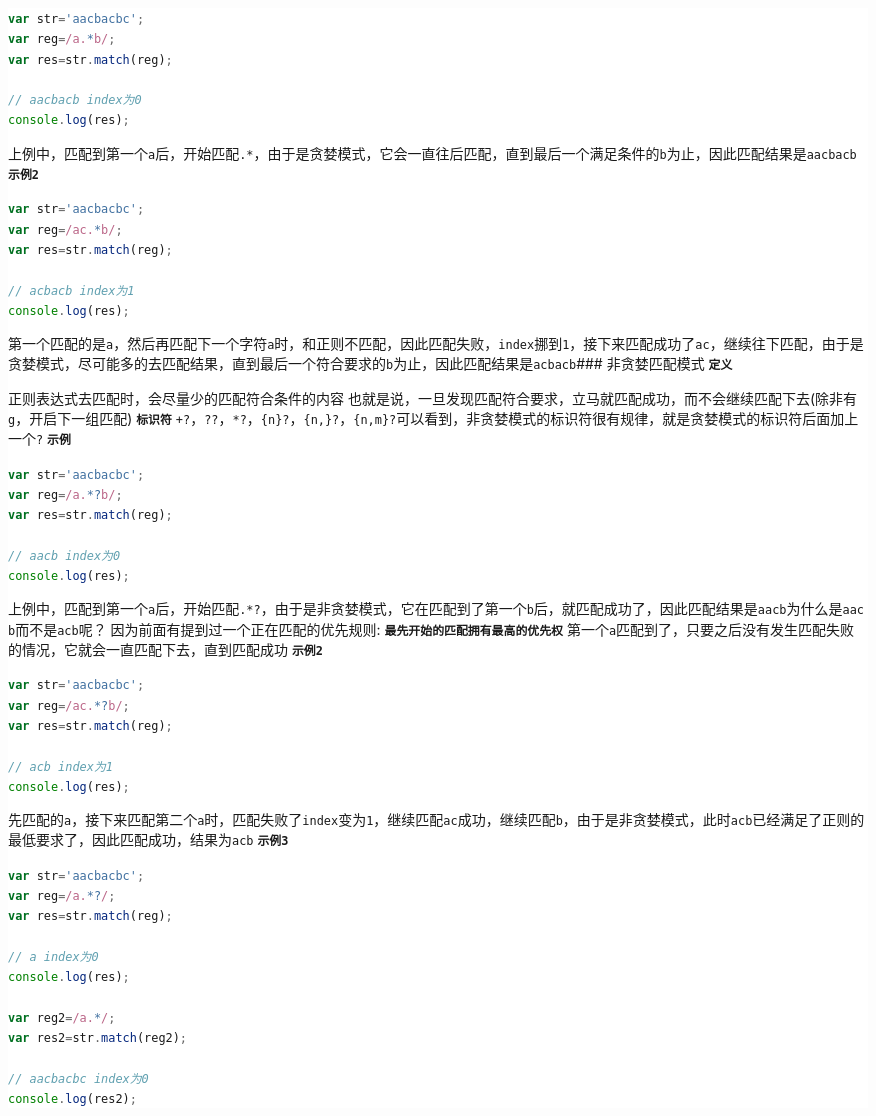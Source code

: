 ```js
var str='aacbacbc';
var reg=/a.*b/;
var res=str.match(reg);

// aacbacb index为0
console.log(res);
```

上例中，匹配到第一个`a`后，开始匹配`.*`，由于是贪婪模式，它会一直往后匹配，直到最后一个满足条件的`b`为止，因此匹配结果是`aacbacb` **`示例2`** 

```js
var str='aacbacbc';
var reg=/ac.*b/;
var res=str.match(reg);

// acbacb index为1
console.log(res);
```

第一个匹配的是`a`，然后再匹配下一个字符`a`时，和正则不匹配，因此匹配失败，`index`挪到`1`，接下来匹配成功了`ac`，继续往下匹配，由于是贪婪模式，尽可能多的去匹配结果，直到最后一个符合要求的`b`为止，因此匹配结果是`acbacb`### 非贪婪匹配模式
 **`定义`** 

正则表达式去匹配时，会尽量少的匹配符合条件的内容
也就是说，一旦发现匹配符合要求，立马就匹配成功，而不会继续匹配下去(除非有`g`，开启下一组匹配)
 **`标识符`** 
`+?`，`??`，`*?`，`{n}?`，`{n,}?`，`{n,m}?`可以看到，非贪婪模式的标识符很有规律，就是贪婪模式的标识符后面加上一个`?` **`示例`** 

```js
var str='aacbacbc';
var reg=/a.*?b/;
var res=str.match(reg);

// aacb index为0
console.log(res);
```

上例中，匹配到第一个`a`后，开始匹配`.*?`，由于是非贪婪模式，它在匹配到了第一个`b`后，就匹配成功了，因此匹配结果是`aacb`为什么是`aacb`而不是`acb`呢？
因为前面有提到过一个正在匹配的优先规则: **`最先开始的匹配拥有最高的优先权`** 
第一个`a`匹配到了，只要之后没有发生匹配失败的情况，它就会一直匹配下去，直到匹配成功
 **`示例2`** 

```js
var str='aacbacbc';
var reg=/ac.*?b/;
var res=str.match(reg);

// acb index为1
console.log(res);
```

先匹配的`a`，接下来匹配第二个`a`时，匹配失败了`index`变为`1`，继续匹配`ac`成功，继续匹配`b`，由于是非贪婪模式，此时`acb`已经满足了正则的最低要求了，因此匹配成功，结果为`acb` **`示例3`** 

```js
var str='aacbacbc';
var reg=/a.*?/;
var res=str.match(reg);

// a index为0
console.log(res);

var reg2=/a.*/;
var res2=str.match(reg2);

// aacbacbc index为0
console.log(res2);
```
